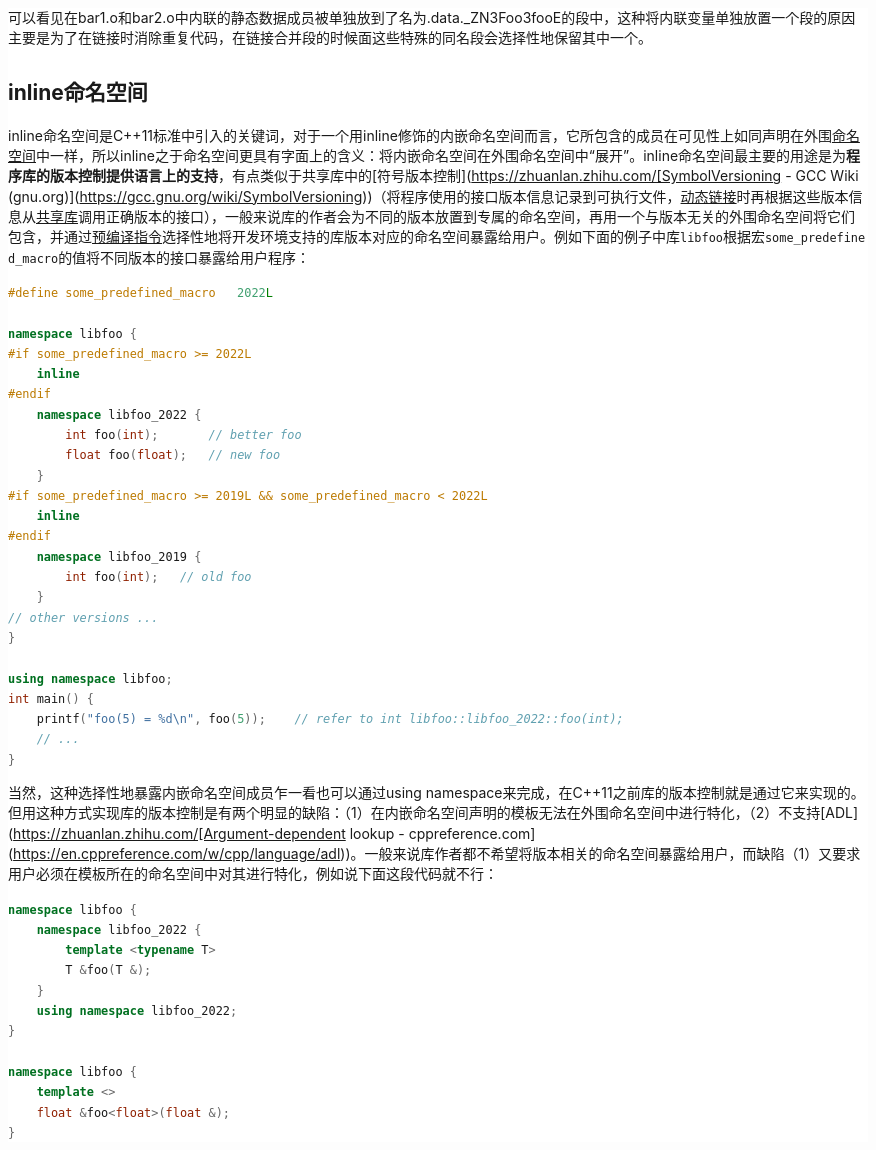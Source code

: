 可以看见在bar1.o和bar2.o中内联的静态数据成员被单独放到了名为.data._ZN3Foo3fooE的段中，这种将内联变量单独放置一个段的原因主要是为了在链接时消除重复代码，在链接合并段的时候面这些特殊的同名段会选择性地保留其中一个。

## inline命名空间

inline命名空间是C++11标准中引入的关键词，对于一个用inline修饰的内嵌命名空间而言，它所包含的成员在可见性上如同声明在外围[命名空间](https://www.zhihu.com/search?q=命名空间&search_source=Entity&hybrid_search_source=Entity&hybrid_search_extra={"sourceType"%3A"answer"%2C"sourceId"%3A2404153835})中一样，所以inline之于命名空间更具有字面上的含义：将内嵌命名空间在外围命名空间中“展开”。inline命名空间最主要的用途是为**程序库的版本控制提供语言上的支持**，有点类似于共享库中的[符号版本控制](https://zhuanlan.zhihu.com/[SymbolVersioning - GCC Wiki (gnu.org)](https://gcc.gnu.org/wiki/SymbolVersioning))（将程序使用的接口版本信息记录到可执行文件，[动态链接](https://www.zhihu.com/search?q=动态链接&search_source=Entity&hybrid_search_source=Entity&hybrid_search_extra={"sourceType"%3A"answer"%2C"sourceId"%3A2404153835})时再根据这些版本信息从[共享库](https://www.zhihu.com/search?q=共享库&search_source=Entity&hybrid_search_source=Entity&hybrid_search_extra={"sourceType"%3A"answer"%2C"sourceId"%3A2404153835})调用正确版本的接口），一般来说库的作者会为不同的版本放置到专属的命名空间，再用一个与版本无关的外围命名空间将它们包含，并通过[预编译指令](https://www.zhihu.com/search?q=预编译指令&search_source=Entity&hybrid_search_source=Entity&hybrid_search_extra={"sourceType"%3A"answer"%2C"sourceId"%3A2404153835})选择性地将开发环境支持的库版本对应的命名空间暴露给用户。例如下面的例子中库`libfoo`根据宏`some_predefined_macro`的值将不同版本的接口暴露给用户程序：

```cpp
#define some_predefined_macro   2022L

namespace libfoo {
#if some_predefined_macro >= 2022L
    inline
#endif
    namespace libfoo_2022 {
        int foo(int);       // better foo
        float foo(float);   // new foo
    }
#if some_predefined_macro >= 2019L && some_predefined_macro < 2022L
    inline
#endif
    namespace libfoo_2019 {
        int foo(int);   // old foo
    }
// other versions ...
}

using namespace libfoo;
int main() {
    printf("foo(5) = %d\n", foo(5));    // refer to int libfoo::libfoo_2022::foo(int);
    // ...
}
```

当然，这种选择性地暴露内嵌命名空间成员乍一看也可以通过using namespace来完成，在C++11之前库的版本控制就是通过它来实现的。但用这种方式实现库的版本控制是有两个明显的缺陷：（1）在内嵌命名空间声明的模板无法在外围命名空间中进行特化，（2）不支持[ADL](https://zhuanlan.zhihu.com/[Argument-dependent lookup - cppreference.com](https://en.cppreference.com/w/cpp/language/adl))。一般来说库作者都不希望将版本相关的命名空间暴露给用户，而缺陷（1）又要求用户必须在模板所在的命名空间中对其进行特化，例如说下面这段代码就不行：

```cpp
namespace libfoo {
    namespace libfoo_2022 {
        template <typename T>
        T &foo(T &);
    }
    using namespace libfoo_2022;
}

namespace libfoo {
    template <>
    float &foo<float>(float &); 
}
```
